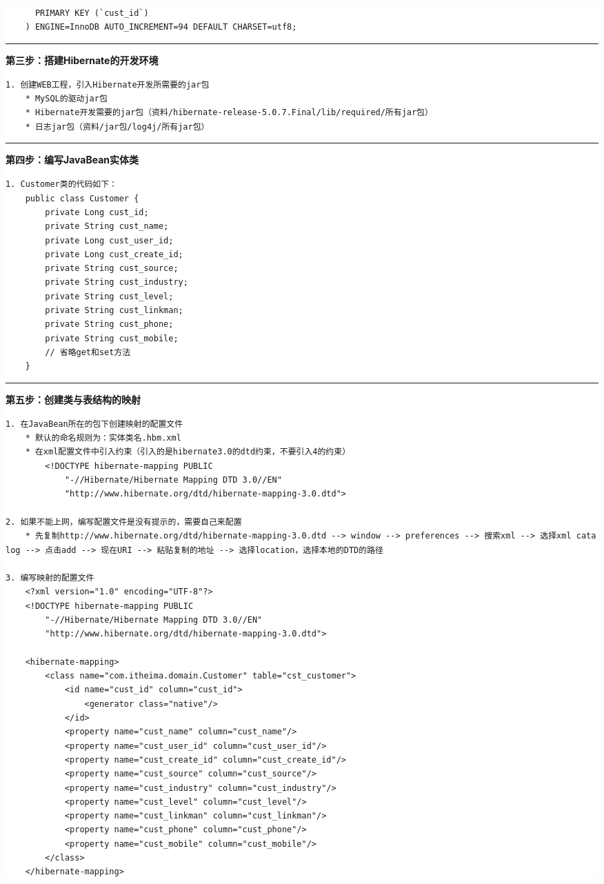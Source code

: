 		  PRIMARY KEY (`cust_id`)
		) ENGINE=InnoDB AUTO_INCREMENT=94 DEFAULT CHARSET=utf8;

----------

**第三步：搭建Hibernate的开发环境**
	
	1. 创建WEB工程，引入Hibernate开发所需要的jar包
		* MySQL的驱动jar包
		* Hibernate开发需要的jar包（资料/hibernate-release-5.0.7.Final/lib/required/所有jar包）
		* 日志jar包（资料/jar包/log4j/所有jar包）

----------

**第四步：编写JavaBean实体类**
	
	1. Customer类的代码如下：
		public class Customer {
			private Long cust_id;
			private String cust_name;
			private Long cust_user_id;
			private Long cust_create_id;
			private String cust_source;
			private String cust_industry;
			private String cust_level;
			private String cust_linkman;
			private String cust_phone;
			private String cust_mobile;
			// 省略get和set方法
		}

----------

**第五步：创建类与表结构的映射**
	
	1. 在JavaBean所在的包下创建映射的配置文件
		* 默认的命名规则为：实体类名.hbm.xml
		* 在xml配置文件中引入约束（引入的是hibernate3.0的dtd约束，不要引入4的约束）
			<!DOCTYPE hibernate-mapping PUBLIC 
			    "-//Hibernate/Hibernate Mapping DTD 3.0//EN"
			    "http://www.hibernate.org/dtd/hibernate-mapping-3.0.dtd">
	
	2. 如果不能上网，编写配置文件是没有提示的，需要自己来配置
		* 先复制http://www.hibernate.org/dtd/hibernate-mapping-3.0.dtd --> window --> preferences --> 搜索xml --> 选择xml catalog --> 点击add --> 现在URI --> 粘贴复制的地址 --> 选择location，选择本地的DTD的路径
	
	3. 编写映射的配置文件
		<?xml version="1.0" encoding="UTF-8"?>
		<!DOCTYPE hibernate-mapping PUBLIC 
		    "-//Hibernate/Hibernate Mapping DTD 3.0//EN"
		    "http://www.hibernate.org/dtd/hibernate-mapping-3.0.dtd">
		
		<hibernate-mapping>
			<class name="com.itheima.domain.Customer" table="cst_customer">
				<id name="cust_id" column="cust_id">
					<generator class="native"/>
				</id>
				<property name="cust_name" column="cust_name"/>
				<property name="cust_user_id" column="cust_user_id"/>
				<property name="cust_create_id" column="cust_create_id"/>
				<property name="cust_source" column="cust_source"/>
				<property name="cust_industry" column="cust_industry"/>
				<property name="cust_level" column="cust_level"/>
				<property name="cust_linkman" column="cust_linkman"/>
				<property name="cust_phone" column="cust_phone"/>
				<property name="cust_mobile" column="cust_mobile"/>
			</class>
		</hibernate-mapping>
